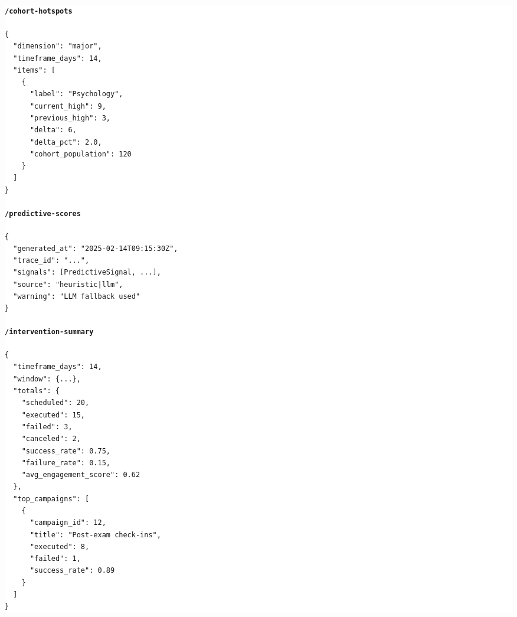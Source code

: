 #### `/cohort-hotspots`
```
{
  "dimension": "major",
  "timeframe_days": 14,
  "items": [
    {
      "label": "Psychology",
      "current_high": 9,
      "previous_high": 3,
      "delta": 6,
      "delta_pct": 2.0,
      "cohort_population": 120
    }
  ]
}
```

#### `/predictive-scores`
```
{
  "generated_at": "2025-02-14T09:15:30Z",
  "trace_id": "...",
  "signals": [PredictiveSignal, ...],
  "source": "heuristic|llm",
  "warning": "LLM fallback used"
}
```

#### `/intervention-summary`
```
{
  "timeframe_days": 14,
  "window": {...},
  "totals": {
    "scheduled": 20,
    "executed": 15,
    "failed": 3,
    "canceled": 2,
    "success_rate": 0.75,
    "failure_rate": 0.15,
    "avg_engagement_score": 0.62
  },
  "top_campaigns": [
    {
      "campaign_id": 12,
      "title": "Post-exam check-ins",
      "executed": 8,
      "failed": 1,
      "success_rate": 0.89
    }
  ]
}
```
